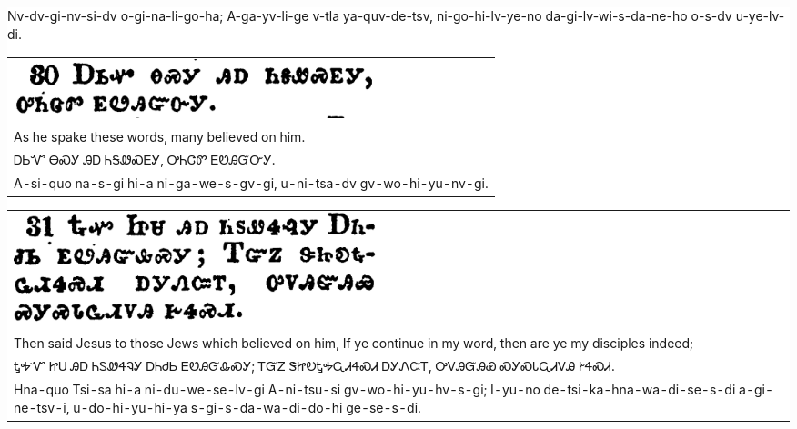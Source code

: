 <tr class="even">
<td>Nv-dv-gi-nv-si-dv o-gi-na-li-go-ha; A-ga-yv-li-ge v-tla ya-quv-de-tsv, ni-go-hi-lv-ye-no da-gi-lv-wi-s-da-ne-ho o-s-dv u-ye-lv-di.</td>
</tr>
</tbody>
</table>

<table>
<tbody>
<tr class="odd">
<td><a href="040830.png"><img src="040830.png" width="400" /></a></td>
</tr>
<tr class="even">
<td>As he spake these words, many believed on him.</td>
</tr>
<tr class="odd">
<td>ᎠᏏᏉ ᎾᏍᎩ ᎯᎠ ᏂᎦᏪᏍᎬᎩ, ᎤᏂᏣᏛ ᎬᏬᎯᏳᏅᎩ.</td>
</tr>
<tr class="even">
<td>A-si-quo na-s-gi hi-a ni-ga-we-s-gv-gi, u-ni-tsa-dv gv-wo-hi-yu-nv-gi.</td>
</tr>
</tbody>
</table>

<table>
<tbody>
<tr class="odd">
<td><a href="040831.png"><img src="040831.png" width="400" /></a></td>
</tr>
<tr class="even">
<td>Then said Jesus to those Jews which believed on him, If ye continue in my word, then are ye my disciples indeed;</td>
</tr>
<tr class="odd">
<td>ᎿᎭᏉ ᏥᏌ ᎯᎠ ᏂᏚᏪᏎᎸᎩ ᎠᏂᏧᏏ ᎬᏬᎯᏳᎲᏍᎩ; ᎢᏳᏃ ᏕᏥᎧᎿᎭᏩᏗᏎᏍᏗ ᎠᎩᏁᏨᎢ, ᎤᏙᎯᏳᎯᏯ ᏍᎩᏍᏓᏩᏗᏙᎯ ᎨᏎᏍᏗ.</td>
</tr>
<tr class="even">
<td>Hna-quo Tsi-sa hi-a ni-du-we-se-lv-gi A-ni-tsu-si gv-wo-hi-yu-hv-s-gi; I-yu-no de-tsi-ka-hna-wa-di-se-s-di a-gi-ne-tsv-i, u-do-hi-yu-hi-ya s-gi-s-da-wa-di-do-hi ge-se-s-di.</td>
</tr>
</tbody>
</table>
